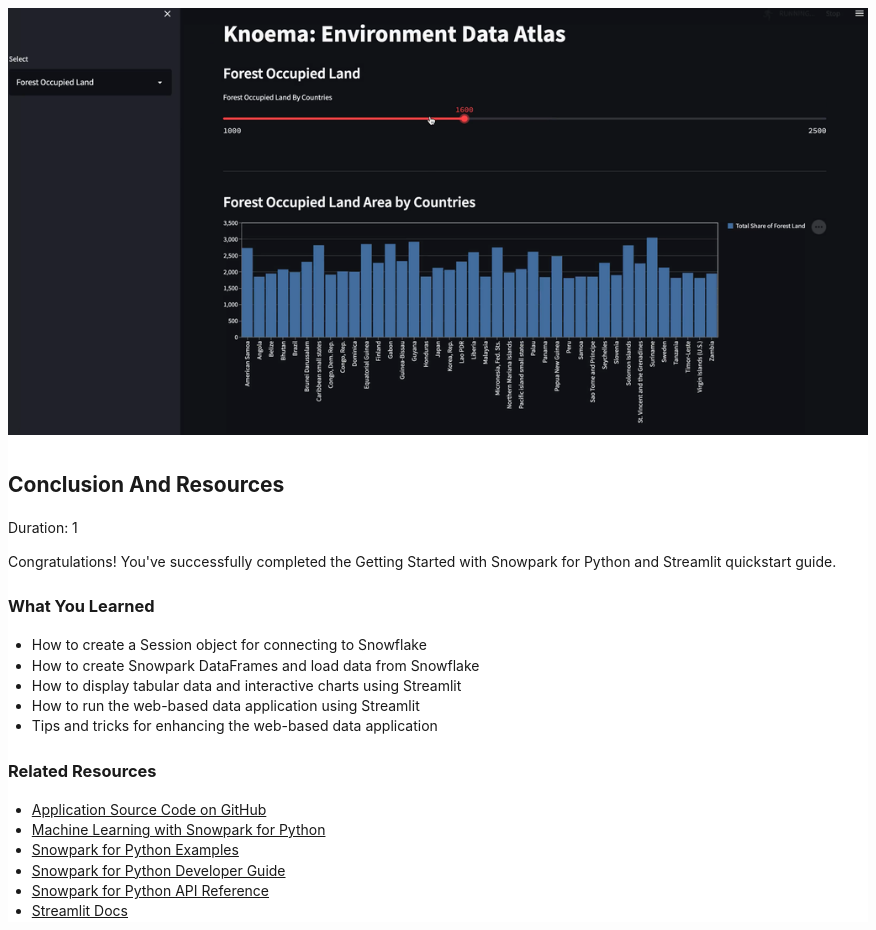 ![App](assets/img4.png)


## Conclusion And Resources

Duration: 1

Congratulations! You've successfully completed the Getting Started with Snowpark for Python and Streamlit quickstart guide.

### What You Learned

- How to create a Session object for connecting to Snowflake
- How to create Snowpark DataFrames and load data from Snowflake
- How to display tabular data and interactive charts using Streamlit
- How to run the web-based data application using Streamlit
- Tips and tricks for enhancing the web-based data application

### Related Resources

- [Application Source Code on GitHub](https://github.com/Snowflake-Labs/sfguide-snowpark-for-python-streamlit/blob/main/src/my_snowpark_streamlit_app.py)
- [Machine Learning with Snowpark for Python](https://quickstarts.snowflake.com/guide/getting_started_snowpark_machine_learning/index.html)
- [Snowpark for Python Examples](https://github.com/Snowflake-Labs/snowpark-python-demos/blob/main/README.md)
- [Snowpark for Python Developer Guide](https://docs.snowflake.com/en/developer-guide/snowpark/python/index.html)
- [Snowpark for Python API Reference](https://docs.snowflake.com/en/developer-guide/snowpark/reference/python/index.html)
- [Streamlit Docs](https://docs.streamlit.io/)
